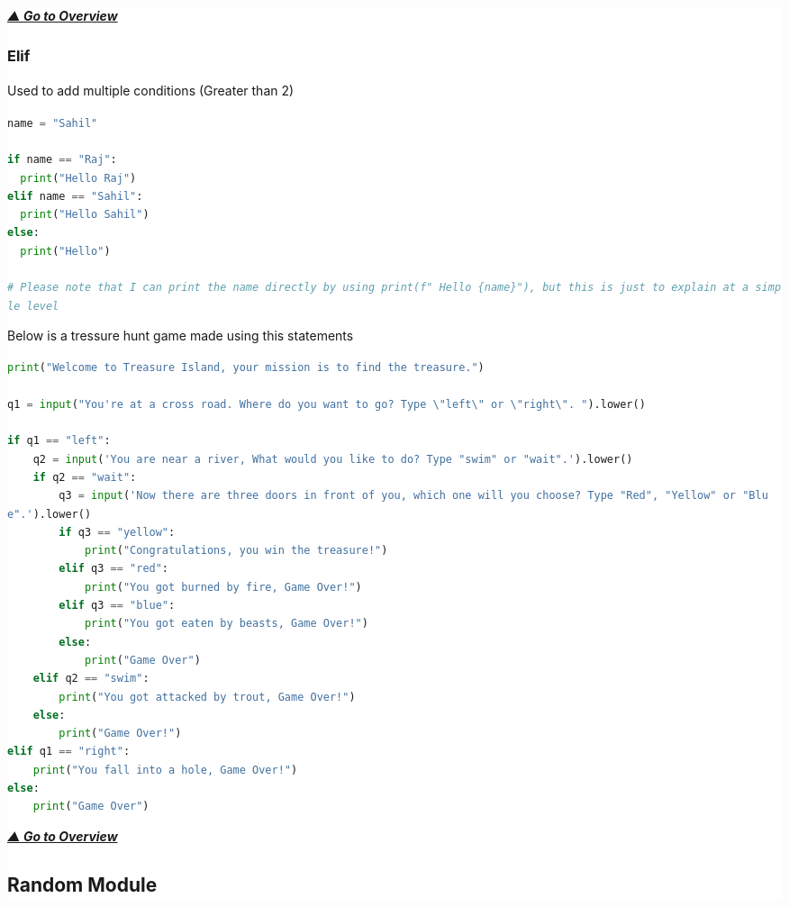 [**_&#x25B2; Go to Overview_**](#overview)

### Elif

Used to add multiple conditions (Greater than 2)

```python
name = "Sahil"

if name == "Raj":
  print("Hello Raj")
elif name == "Sahil":
  print("Hello Sahil")
else:
  print("Hello")

# Please note that I can print the name directly by using print(f" Hello {name}"), but this is just to explain at a simple level
```

Below is a tressure hunt game made using this statements

```python
print("Welcome to Treasure Island, your mission is to find the treasure.")

q1 = input("You're at a cross road. Where do you want to go? Type \"left\" or \"right\". ").lower()

if q1 == "left":
    q2 = input('You are near a river, What would you like to do? Type "swim" or "wait".').lower()
    if q2 == "wait":
        q3 = input('Now there are three doors in front of you, which one will you choose? Type "Red", "Yellow" or "Blue".').lower()
        if q3 == "yellow":
            print("Congratulations, you win the treasure!")
        elif q3 == "red":
            print("You got burned by fire, Game Over!")
        elif q3 == "blue":
            print("You got eaten by beasts, Game Over!")
        else:
            print("Game Over")
    elif q2 == "swim":
        print("You got attacked by trout, Game Over!")
    else:
        print("Game Over!")
elif q1 == "right":
    print("You fall into a hole, Game Over!")
else:
    print("Game Over")
```

[**_&#x25B2; Go to Overview_**](#overview)

## Random Module

